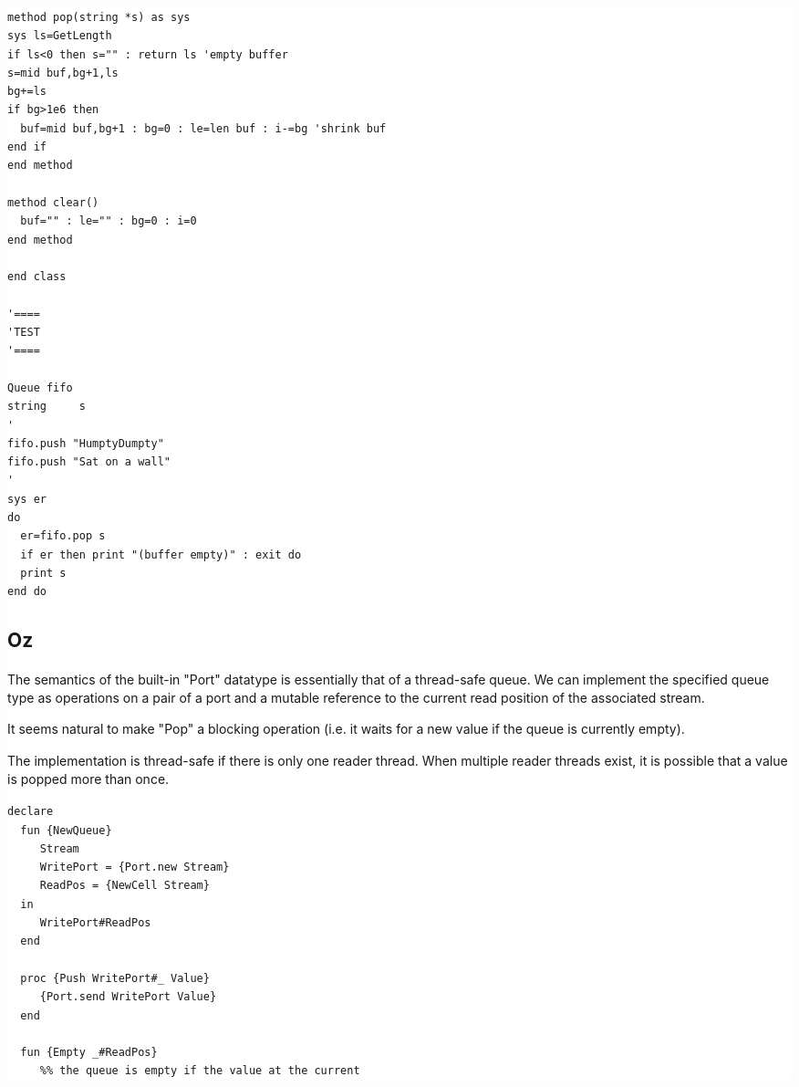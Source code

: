 ```oxygenbasic
method pop(string *s) as sys
sys ls=GetLength
if ls<0 then s="" : return ls 'empty buffer
s=mid buf,bg+1,ls
bg+=ls
if bg>1e6 then
  buf=mid buf,bg+1 : bg=0 : le=len buf : i-=bg 'shrink buf
end if
end method

method clear()
  buf="" : le="" : bg=0 : i=0
end method

end class

'====
'TEST
'====

Queue fifo
string     s
'
fifo.push "HumptyDumpty"
fifo.push "Sat on a wall"
'
sys er
do
  er=fifo.pop s
  if er then print "(buffer empty)" : exit do
  print s
end do

```



## Oz

The semantics of the built-in "Port" datatype is essentially that of a thread-safe queue. We can implement the specified queue type as operations on a pair of a port and a mutable reference to the current read position of the associated stream.

It seems natural to make "Pop" a blocking operation (i.e. it waits for a new value if the queue is currently empty).

The implementation is thread-safe if there is only one reader thread. When multiple reader threads exist, it is possible that a value is popped more than once.


```oz
declare
  fun {NewQueue}
     Stream
     WritePort = {Port.new Stream}
     ReadPos = {NewCell Stream}
  in
     WritePort#ReadPos
  end

  proc {Push WritePort#_ Value}
     {Port.send WritePort Value}
  end

  fun {Empty _#ReadPos}
     %% the queue is empty if the value at the current
```
